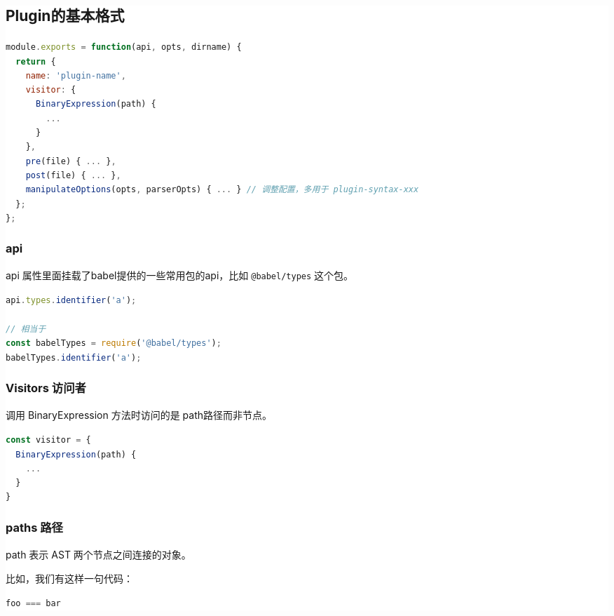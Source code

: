 

## Plugin的基本格式

```javascript
module.exports = function(api, opts, dirname) {
  return {
    name: 'plugin-name',
    visitor: {
      BinaryExpression(path) {
        ...
      }
    },
    pre(file) { ... },
    post(file) { ... },
    manipulateOptions(opts, parserOpts) { ... } // 调整配置，多用于 plugin-syntax-xxx
  };
};
```



### api

api 属性里面挂载了babel提供的一些常用包的api，比如 `@babel/types` 这个包。

```javascript
api.types.identifier('a');

// 相当于
const babelTypes = require('@babel/types');
babelTypes.identifier('a');
```



### Visitors 访问者

调用 BinaryExpression 方法时访问的是 path路径而非节点。

```javascript
const visitor = {
  BinaryExpression(path) {
    ...
  }
}
```



### paths 路径

path 表示 AST 两个节点之间连接的对象。 

比如，我们有这样一句代码：

```javascript
foo === bar
```
